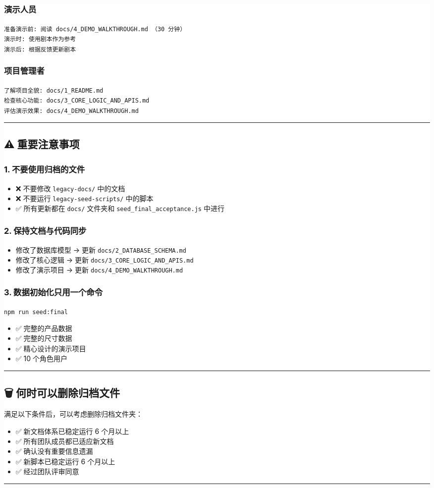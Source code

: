 ### 演示人员
```
准备演示前: 阅读 docs/4_DEMO_WALKTHROUGH.md （30 分钟）
演示时: 使用剧本作为参考
演示后: 根据反馈更新剧本
```

### 项目管理者
```
了解项目全貌: docs/1_README.md
检查核心功能: docs/3_CORE_LOGIC_AND_APIS.md
评估演示效果: docs/4_DEMO_WALKTHROUGH.md
```

---

## ⚠️ 重要注意事项

### 1. 不要使用归档的文件
- ❌ 不要修改 `legacy-docs/` 中的文档
- ❌ 不要运行 `legacy-seed-scripts/` 中的脚本
- ✅ 所有更新都在 `docs/` 文件夹和 `seed_final_acceptance.js` 中进行

### 2. 保持文档与代码同步
- 修改了数据库模型 → 更新 `docs/2_DATABASE_SCHEMA.md`
- 修改了核心逻辑 → 更新 `docs/3_CORE_LOGIC_AND_APIS.md`
- 修改了演示项目 → 更新 `docs/4_DEMO_WALKTHROUGH.md`

### 3. 数据初始化只用一个命令
```bash
npm run seed:final
```
- ✅ 完整的产品数据
- ✅ 完整的尺寸数据
- ✅ 精心设计的演示项目
- ✅ 10 个角色用户

---

## 🗑️ 何时可以删除归档文件

满足以下条件后，可以考虑删除归档文件夹：

- ✅ 新文档体系已稳定运行 6 个月以上
- ✅ 所有团队成员都已适应新文档
- ✅ 确认没有重要信息遗漏
- ✅ 新脚本已稳定运行 6 个月以上
- ✅ 经过团队评审同意

---
